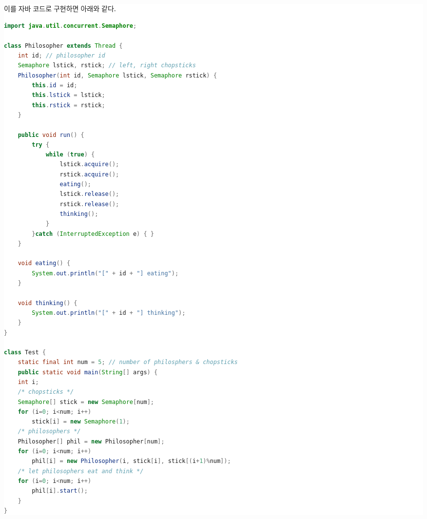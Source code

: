 이를 자바 코드로 구현하면 아래와 같다.

```java
import java.util.concurrent.Semaphore;

class Philosopher extends Thread {
	int id; // philosopher id
	Semaphore lstick, rstick; // left, right chopsticks
	Philosopher(int id, Semaphore lstick, Semaphore rstick) {
		this.id = id;
		this.lstick = lstick;
		this.rstick = rstick;
	}

	public void run() {
		try {
			while (true) {
				lstick.acquire();
				rstick.acquire();
				eating();
				lstick.release();
				rstick.release();
				thinking();
			}
		}catch (InterruptedException e) { }
	}

	void eating() {
		System.out.println("[" + id + "] eating");
	}

	void thinking() {
		System.out.println("[" + id + "] thinking");
	}
}

class Test {
	static final int num = 5; // number of philosphers & chopsticks
	public static void main(String[] args) {
	int i;
	/* chopsticks */
	Semaphore[] stick = new Semaphore[num];
	for (i=0; i<num; i++)
		stick[i] = new Semaphore(1);
	/* philosophers */
	Philosopher[] phil = new Philosopher[num];
	for (i=0; i<num; i++)
		phil[i] = new Philosopher(i, stick[i], stick[(i+1)%num]);
	/* let philosophers eat and think */
	for (i=0; i<num; i++)
		phil[i].start();
	}
}
```
